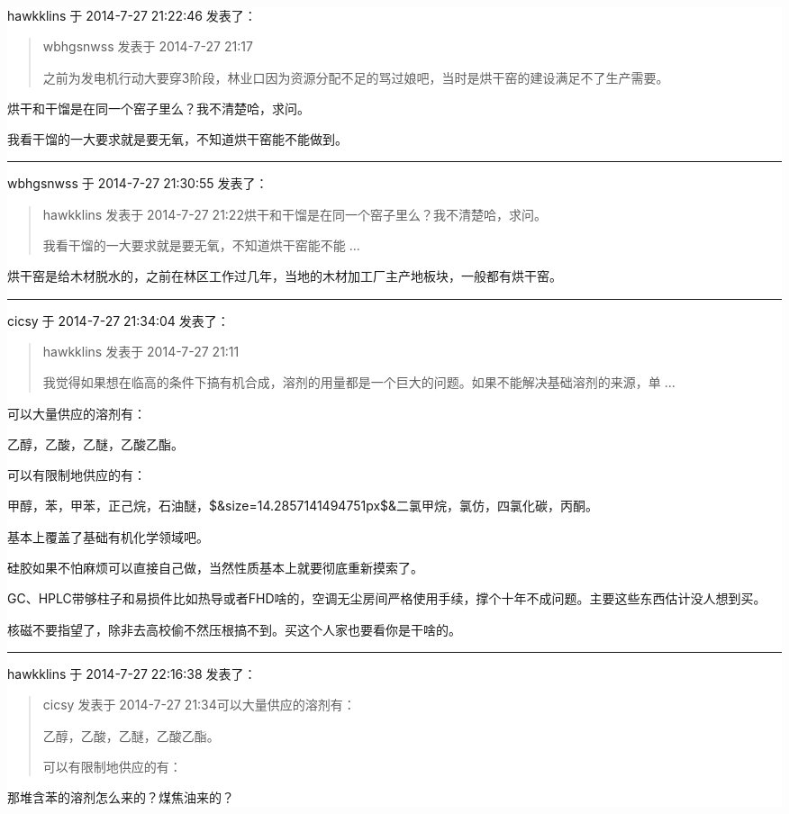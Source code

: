 hawkklins 于 2014-7-27 21:22:46 发表了：

> wbhgsnwss 发表于 2014-7-27 21:17
> 
> 之前为发电机行动大要穿3阶段，林业口因为资源分配不足的骂过娘吧，当时是烘干窑的建设满足不了生产需要。



烘干和干馏是在同一个窑子里么？我不清楚哈，求问。

我看干馏的一大要求就是要无氧，不知道烘干窑能不能做到。

---------

wbhgsnwss 于 2014-7-27 21:30:55 发表了：

> hawkklins 发表于 2014-7-27 21:22烘干和干馏是在同一个窑子里么？我不清楚哈，求问。
> 
> 我看干馏的一大要求就是要无氧，不知道烘干窑能不能 ...



烘干窑是给木材脱水的，之前在林区工作过几年，当地的木材加工厂主产地板块，一般都有烘干窑。

---------

cicsy 于 2014-7-27 21:34:04 发表了：

> hawkklins 发表于 2014-7-27 21:11
> 
> 我觉得如果想在临高的条件下搞有机合成，溶剂的用量都是一个巨大的问题。如果不能解决基础溶剂的来源，单 ...



可以大量供应的溶剂有：

乙醇，乙酸，乙醚，乙酸乙酯。

可以有限制地供应的有：

甲醇，苯，甲苯，正己烷，石油醚，\$&size=14.2857141494751px\$&二氯甲烷，氯仿，四氯化碳，丙酮。

基本上覆盖了基础有机化学领域吧。

硅胶如果不怕麻烦可以直接自己做，当然性质基本上就要彻底重新摸索了。

GC、HPLC带够柱子和易损件比如热导或者FHD啥的，空调无尘房间严格使用手续，撑个十年不成问题。主要这些东西估计没人想到买。

核磁不要指望了，除非去高校偷不然压根搞不到。买这个人家也要看你是干啥的。

---------

hawkklins 于 2014-7-27 22:16:38 发表了：

> cicsy 发表于 2014-7-27 21:34可以大量供应的溶剂有：
> 
> 乙醇，乙酸，乙醚，乙酸乙酯。
> 
> 可以有限制地供应的有：



那堆含苯的溶剂怎么来的？煤焦油来的？
